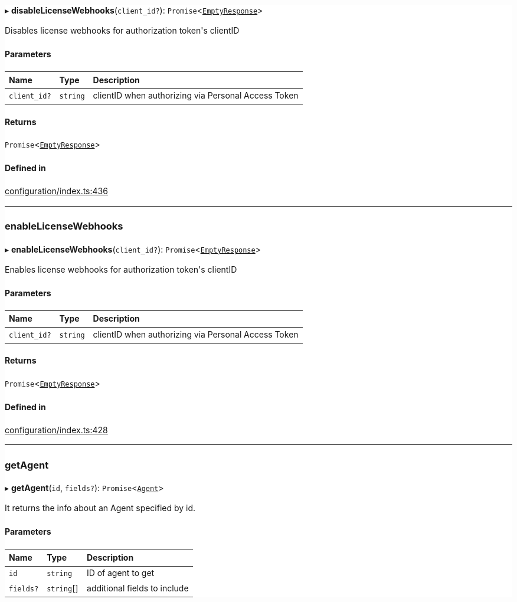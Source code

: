 ▸ **disableLicenseWebhooks**(`client_id?`): `Promise`<[`EmptyResponse`](../interfaces/configuration_structures_responses.EmptyResponse.md)\>

Disables license webhooks for authorization token's clientID

#### Parameters

| Name | Type | Description |
| :------ | :------ | :------ |
| `client_id?` | `string` | clientID when authorizing via Personal Access Token |

#### Returns

`Promise`<[`EmptyResponse`](../interfaces/configuration_structures_responses.EmptyResponse.md)\>

#### Defined in

[configuration/index.ts:436](https://github.com/livechat/lc-sdk-js/blob/a63b0a6/src/configuration/index.ts#L436)

___

### enableLicenseWebhooks

▸ **enableLicenseWebhooks**(`client_id?`): `Promise`<[`EmptyResponse`](../interfaces/configuration_structures_responses.EmptyResponse.md)\>

Enables license webhooks for authorization token's clientID

#### Parameters

| Name | Type | Description |
| :------ | :------ | :------ |
| `client_id?` | `string` | clientID when authorizing via Personal Access Token |

#### Returns

`Promise`<[`EmptyResponse`](../interfaces/configuration_structures_responses.EmptyResponse.md)\>

#### Defined in

[configuration/index.ts:428](https://github.com/livechat/lc-sdk-js/blob/a63b0a6/src/configuration/index.ts#L428)

___

### getAgent

▸ **getAgent**(`id`, `fields?`): `Promise`<[`Agent`](../interfaces/configuration_structures_structures.Agent.md)\>

It returns the info about an Agent specified by id.

#### Parameters

| Name | Type | Description |
| :------ | :------ | :------ |
| `id` | `string` | ID of agent to get |
| `fields?` | `string`[] | additional fields to include |
